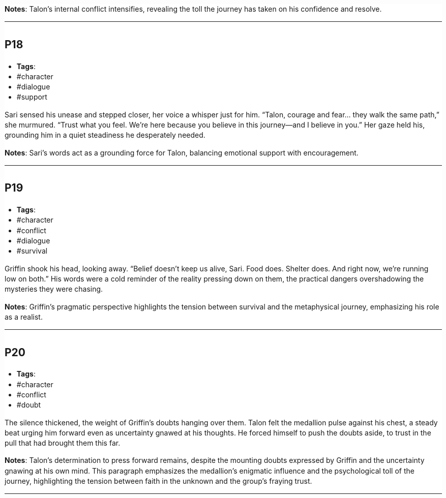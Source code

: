 **Notes**: Talon’s internal conflict intensifies, revealing the toll the journey has taken on his confidence and resolve.

---

## P18

- **Tags**:
- #character
- #dialogue
- #support

Sari sensed his unease and stepped closer, her voice a whisper just for him. “Talon, courage and fear… they walk the same path,” she murmured. “Trust what you feel. We’re here because you believe in this journey—and I believe in you.” Her gaze held his, grounding him in a quiet steadiness he desperately needed.

**Notes**: Sari’s words act as a grounding force for Talon, balancing emotional support with encouragement.

---

## P19

- **Tags**:
- #character
- #conflict
- #dialogue
- #survival

Griffin shook his head, looking away. “Belief doesn’t keep us alive, Sari. Food does. Shelter does. And right now, we’re running low on both.” His words were a cold reminder of the reality pressing down on them, the practical dangers overshadowing the mysteries they were chasing.

**Notes**: Griffin’s pragmatic perspective highlights the tension between survival and the metaphysical journey, emphasizing his role as a realist.

---

## P20

- **Tags**:
- #character
- #conflict
- #doubt

The silence thickened, the weight of Griffin’s doubts hanging over them. Talon felt the medallion pulse against his chest, a steady beat urging him forward even as uncertainty gnawed at his thoughts. He forced himself to push the doubts aside, to trust in the pull that had brought them this far.

**Notes**: Talon’s determination to press forward remains, despite the mounting doubts expressed by Griffin and the uncertainty gnawing at his own mind. This paragraph emphasizes the medallion’s enigmatic influence and the psychological toll of the journey, highlighting the tension between faith in the unknown and the group’s fraying trust.

---